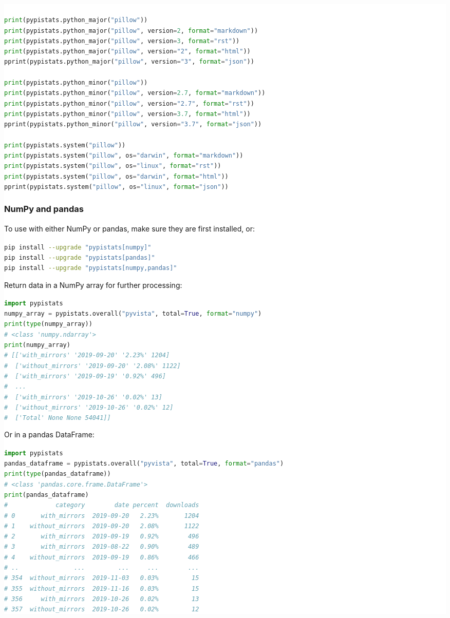 ```python

print(pypistats.python_major("pillow"))
print(pypistats.python_major("pillow", version=2, format="markdown"))
print(pypistats.python_major("pillow", version=3, format="rst"))
print(pypistats.python_major("pillow", version="2", format="html"))
pprint(pypistats.python_major("pillow", version="3", format="json"))

print(pypistats.python_minor("pillow"))
print(pypistats.python_minor("pillow", version=2.7, format="markdown"))
print(pypistats.python_minor("pillow", version="2.7", format="rst"))
print(pypistats.python_minor("pillow", version=3.7, format="html"))
pprint(pypistats.python_minor("pillow", version="3.7", format="json"))

print(pypistats.system("pillow"))
print(pypistats.system("pillow", os="darwin", format="markdown"))
print(pypistats.system("pillow", os="linux", format="rst"))
print(pypistats.system("pillow", os="darwin", format="html"))
pprint(pypistats.system("pillow", os="linux", format="json"))
```

### NumPy and pandas

To use with either NumPy or pandas, make sure they are first installed, or:

```bash
pip install --upgrade "pypistats[numpy]"
pip install --upgrade "pypistats[pandas]"
pip install --upgrade "pypistats[numpy,pandas]"
```

Return data in a NumPy array for further processing:

```python
import pypistats
numpy_array = pypistats.overall("pyvista", total=True, format="numpy")
print(type(numpy_array))
# <class 'numpy.ndarray'>
print(numpy_array)
# [['with_mirrors' '2019-09-20' '2.23%' 1204]
#  ['without_mirrors' '2019-09-20' '2.08%' 1122]
#  ['with_mirrors' '2019-09-19' '0.92%' 496]
#  ...
#  ['with_mirrors' '2019-10-26' '0.02%' 13]
#  ['without_mirrors' '2019-10-26' '0.02%' 12]
#  ['Total' None None 54041]]
```

Or in a pandas DataFrame:

```python
import pypistats
pandas_dataframe = pypistats.overall("pyvista", total=True, format="pandas")
print(type(pandas_dataframe))
# <class 'pandas.core.frame.DataFrame'>
print(pandas_dataframe)
#             category        date percent  downloads
# 0       with_mirrors  2019-09-20   2.23%       1204
# 1    without_mirrors  2019-09-20   2.08%       1122
# 2       with_mirrors  2019-09-19   0.92%        496
# 3       with_mirrors  2019-08-22   0.90%        489
# 4    without_mirrors  2019-09-19   0.86%        466
# ..               ...         ...     ...        ...
# 354  without_mirrors  2019-11-03   0.03%         15
# 355  without_mirrors  2019-11-16   0.03%         15
# 356     with_mirrors  2019-10-26   0.02%         13
# 357  without_mirrors  2019-10-26   0.02%         12
```